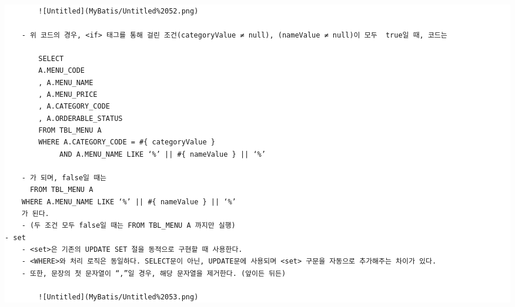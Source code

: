             ![Untitled](MyBatis/Untitled%2052.png)
            
        - 위 코드의 경우, <if> 태그를 통해 걸린 조건(categoryValue ≠ null), (nameValue ≠ null)이 모두  true일 때, 코드는
            
            SELECT
            A.MENU_CODE
            , A.MENU_NAME
            , A.MENU_PRICE
            , A.CATEGORY_CODE
            , A.ORDERABLE_STATUS
            FROM TBL_MENU A
            WHERE A.CATEGORY_CODE = #{ categoryValue } 
                 AND A.MENU_NAME LIKE ‘%’ || #{ nameValue } || ‘%’
            
        - 가 되며, false일 때는 
          FROM TBL_MENU A
        WHERE A.MENU_NAME LIKE ‘%’ || #{ nameValue } || ‘%’
        가 된다.
        - (두 조건 모두 false일 때는 FROM TBL_MENU A 까지만 실행)
    - set
        - <set>은 기존의 UPDATE SET 절을 동적으로 구현할 때 사용한다.
        - <WHERE>와 처리 로직은 동일하다. SELECT문이 아닌, UPDATE문에 사용되며 <set> 구문을 자동으로 추가해주는 차이가 있다.
        - 또한, 문장의 첫 문자열이 “,”일 경우, 해당 문자열을 제거한다. (앞이든 뒤든)
            
            ![Untitled](MyBatis/Untitled%2053.png)
            